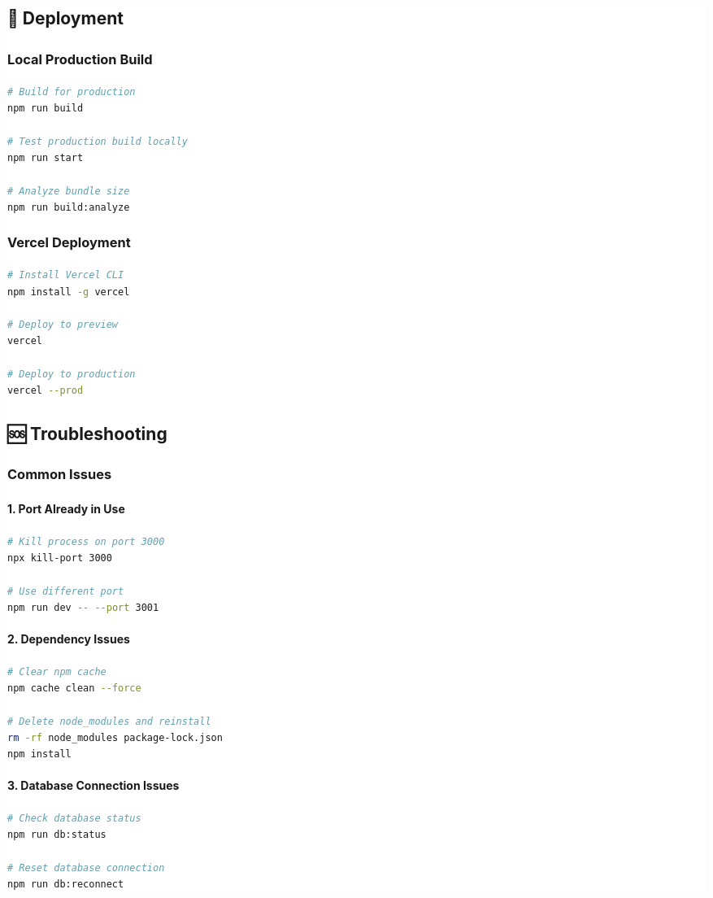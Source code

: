 ## 🚀 Deployment

### Local Production Build

```bash
# Build for production
npm run build

# Test production build locally
npm run start

# Analyze bundle size
npm run build:analyze
```

### Vercel Deployment

```bash
# Install Vercel CLI
npm install -g vercel

# Deploy to preview
vercel

# Deploy to production
vercel --prod
```

## 🆘 Troubleshooting

### Common Issues

#### 1. Port Already in Use
```bash
# Kill process on port 3000
npx kill-port 3000

# Use different port
npm run dev -- --port 3001
```

#### 2. Dependency Issues
```bash
# Clear npm cache
npm cache clean --force

# Delete node_modules and reinstall
rm -rf node_modules package-lock.json
npm install
```

#### 3. Database Connection Issues
```bash
# Check database status
npm run db:status

# Reset database connection
npm run db:reconnect
```
